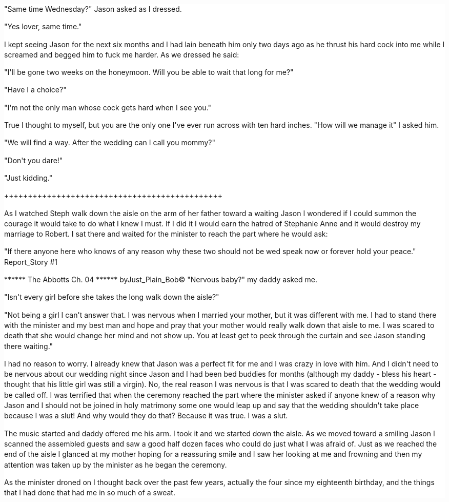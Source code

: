  "Same time Wednesday?" Jason asked as I dressed. 

 "Yes lover, same time." 

 I kept seeing Jason for the next six months and I had lain beneath him only two days ago as he thrust his hard cock into me while I screamed and begged him to fuck me harder. As we dressed he said: 

 "I'll be gone two weeks on the honeymoon. Will you be able to wait that long for me?" 

 "Have I a choice?" 

 "I'm not the only man whose cock gets hard when I see you." 

 True I thought to myself, but you are the only one I've ever run across with ten hard inches. "How will we manage it" I asked him. 

 "We will find a way. After the wedding can I call you mommy?" 

 "Don't you dare!" 

 "Just kidding." 

 ++++++++++++++++++++++++++++++++++++++++++++++ 

 As I watched Steph walk down the aisle on the arm of her father toward a waiting Jason I wondered if I could summon the courage it would take to do what I knew I must. If I did it I would earn the hatred of Stephanie Anne and it would destroy my marriage to Robert. I sat there and waited for the minister to reach the part where he would ask: 

 "If there anyone here who knows of any reason why these two should not be wed speak now or forever hold your peace." Report_Story #1 

 

 ****** The Abbotts Ch. 04 ****** byJust_Plain_Bob© "Nervous baby?" my daddy asked me. 

 "Isn't every girl before she takes the long walk down the aisle?" 

 "Not being a girl I can't answer that. I was nervous when I married your mother, but it was different with me. I had to stand there with the minister and my best man and hope and pray that your mother would really walk down that aisle to me. I was scared to death that she would change her mind and not show up. You at least get to peek through the curtain and see Jason standing there waiting." 

 I had no reason to worry. I already knew that Jason was a perfect fit for me and I was crazy in love with him. And I didn't need to be nervous about our wedding night since Jason and I had been bed buddies for months (although my daddy - bless his heart - thought that his little girl was still a virgin). No, the real reason I was nervous is that I was scared to death that the wedding would be called off. I was terrified that when the ceremony reached the part where the minister asked if anyone knew of a reason why Jason and I should not be joined in holy matrimony some one would leap up and say that the wedding shouldn't take place because I was a slut! And why would they do that? Because it was true. I was a slut. 

 The music started and daddy offered me his arm. I took it and we started down the aisle. As we moved toward a smiling Jason I scanned the assembled guests and saw a good half dozen faces who could do just what I was afraid of. Just as we reached the end of the aisle I glanced at my mother hoping for a reassuring smile and I saw her looking at me and frowning and then my attention was taken up by the minister as he began the ceremony. 

 As the minister droned on I thought back over the past few years, actually the four since my eighteenth birthday, and the things that I had done that had me in so much of a sweat. 
